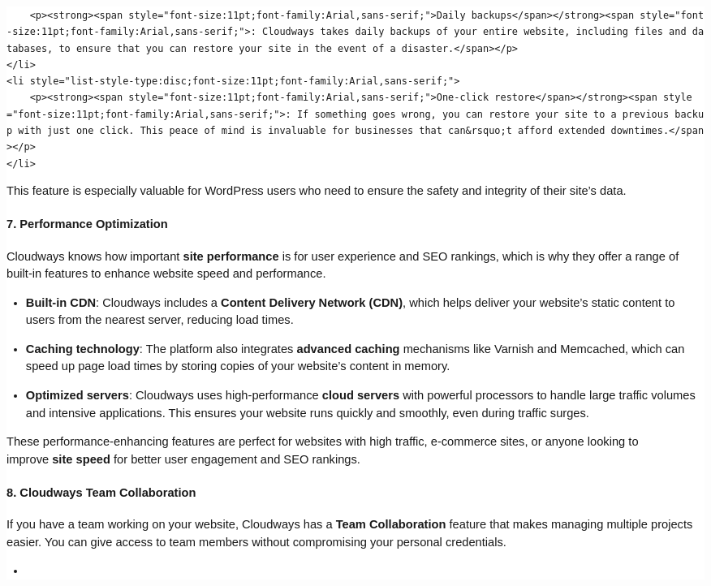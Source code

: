         <p><strong><span style="font-size:11pt;font-family:Arial,sans-serif;">Daily backups</span></strong><span style="font-size:11pt;font-family:Arial,sans-serif;">: Cloudways takes daily backups of your entire website, including files and databases, to ensure that you can restore your site in the event of a disaster.</span></p>
    </li>
    <li style="list-style-type:disc;font-size:11pt;font-family:Arial,sans-serif;">
        <p><strong><span style="font-size:11pt;font-family:Arial,sans-serif;">One-click restore</span></strong><span style="font-size:11pt;font-family:Arial,sans-serif;">: If something goes wrong, you can restore your site to a previous backup with just one click. This peace of mind is invaluable for businesses that can&rsquo;t afford extended downtimes.</span></p>
    </li>
</ul>
<p><span style="font-size:11pt;font-family:Arial,sans-serif;">This feature is especially valuable for WordPress users who need to ensure the safety and integrity of their site&rsquo;s data.</span></p>
<h4><strong><span style="font-size:11pt;font-family:Arial,sans-serif;">7. Performance Optimization</span></strong></h4>
<p><span style="font-size:11pt;font-family:Arial,sans-serif;">Cloudways knows how important&nbsp;</span><strong><span style="font-size:11pt;font-family:Arial,sans-serif;">site performance</span></strong><span style="font-size:11pt;font-family:Arial,sans-serif;">&nbsp;is for user experience and SEO rankings, which is why they offer a range of built-in features to enhance website speed and performance.</span></p>
<ul>
    <li style="list-style-type:disc;font-size:11pt;font-family:Arial,sans-serif;">
        <p><strong><span style="font-size:11pt;font-family:Arial,sans-serif;">Built-in CDN</span></strong><span style="font-size:11pt;font-family:Arial,sans-serif;">: Cloudways includes a&nbsp;</span><strong><span style="font-size:11pt;font-family:Arial,sans-serif;">Content Delivery Network (CDN)</span></strong><span style="font-size:11pt;font-family:Arial,sans-serif;">, which helps deliver your website&rsquo;s static content to users from the nearest server, reducing load times.</span></p>
    </li>
    <li style="list-style-type:disc;font-size:11pt;font-family:Arial,sans-serif;">
        <p><strong><span style="font-size:11pt;font-family:Arial,sans-serif;">Caching technology</span></strong><span style="font-size:11pt;font-family:Arial,sans-serif;">: The platform also integrates&nbsp;</span><strong><span style="font-size:11pt;font-family:Arial,sans-serif;">advanced caching</span></strong><span style="font-size:11pt;font-family:Arial,sans-serif;">&nbsp;mechanisms like Varnish and Memcached, which can speed up page load times by storing copies of your website&rsquo;s content in memory.</span></p>
    </li>
    <li style="list-style-type:disc;font-size:11pt;font-family:Arial,sans-serif;">
        <p><strong><span style="font-size:11pt;font-family:Arial,sans-serif;">Optimized servers</span></strong><span style="font-size:11pt;font-family:Arial,sans-serif;">: Cloudways uses high-performance&nbsp;</span><strong><span style="font-size:11pt;font-family:Arial,sans-serif;">cloud servers</span></strong><span style="font-size:11pt;font-family:Arial,sans-serif;">&nbsp;with powerful processors to handle large traffic volumes and intensive applications. This ensures your website runs quickly and smoothly, even during traffic surges.</span></p>
    </li>
</ul>
<p><span style="font-size:11pt;font-family:Arial,sans-serif;">These performance-enhancing features are perfect for websites with high traffic, e-commerce sites, or anyone looking to improve&nbsp;</span><strong><span style="font-size:11pt;font-family:Arial,sans-serif;">site speed</span></strong><span style="font-size:11pt;font-family:Arial,sans-serif;">&nbsp;for better user engagement and SEO rankings.</span></p>
<h4><strong><span style="font-size:11pt;font-family:Arial,sans-serif;">8. Cloudways Team Collaboration</span></strong></h4>
<p><span style="font-size:11pt;font-family:Arial,sans-serif;">If you have a team working on your website, Cloudways has a&nbsp;</span><strong><span style="font-size:11pt;font-family:Arial,sans-serif;">Team Collaboration</span></strong><span style="font-size:11pt;font-family:Arial,sans-serif;">&nbsp;feature that makes managing multiple projects easier. You can give access to team members without compromising your personal credentials.</span></p>
<ul>
    <li style="list-style-type:disc;font-size:11pt;font-family:Arial,sans-serif;">